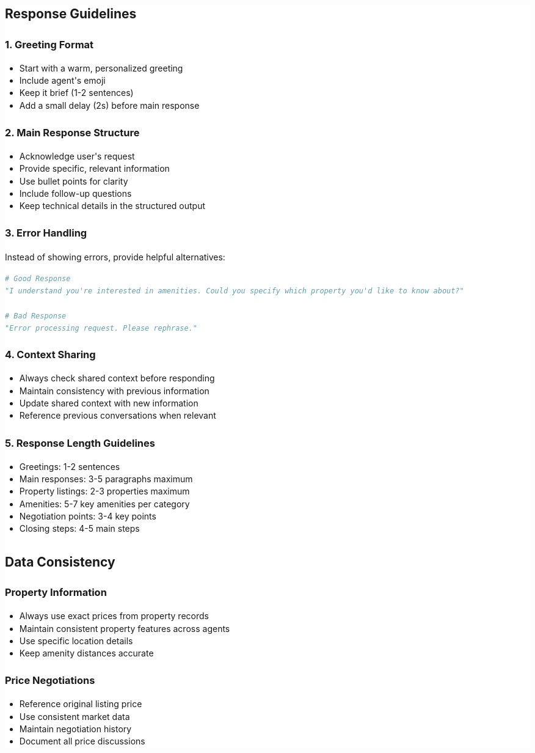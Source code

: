 ## Response Guidelines

### 1. Greeting Format
- Start with a warm, personalized greeting
- Include agent's emoji
- Keep it brief (1-2 sentences)
- Add a small delay (2s) before main response

### 2. Main Response Structure
- Acknowledge user's request
- Provide specific, relevant information
- Use bullet points for clarity
- Include follow-up questions
- Keep technical details in the structured output

### 3. Error Handling
Instead of showing errors, provide helpful alternatives:
```python
# Good Response
"I understand you're interested in amenities. Could you specify which property you'd like to know about?"

# Bad Response
"Error processing request. Please rephrase."
```

### 4. Context Sharing
- Always check shared context before responding
- Maintain consistency with previous information
- Update shared context with new information
- Reference previous conversations when relevant

### 5. Response Length Guidelines
- Greetings: 1-2 sentences
- Main responses: 3-5 paragraphs maximum
- Property listings: 2-3 properties maximum
- Amenities: 5-7 key amenities per category
- Negotiation points: 3-4 key points
- Closing steps: 4-5 main steps

## Data Consistency

### Property Information
- Always use exact prices from property records
- Maintain consistent property features across agents
- Use specific location details
- Keep amenity distances accurate

### Price Negotiations
- Reference original listing price
- Use consistent market data
- Maintain negotiation history
- Document all price discussions

